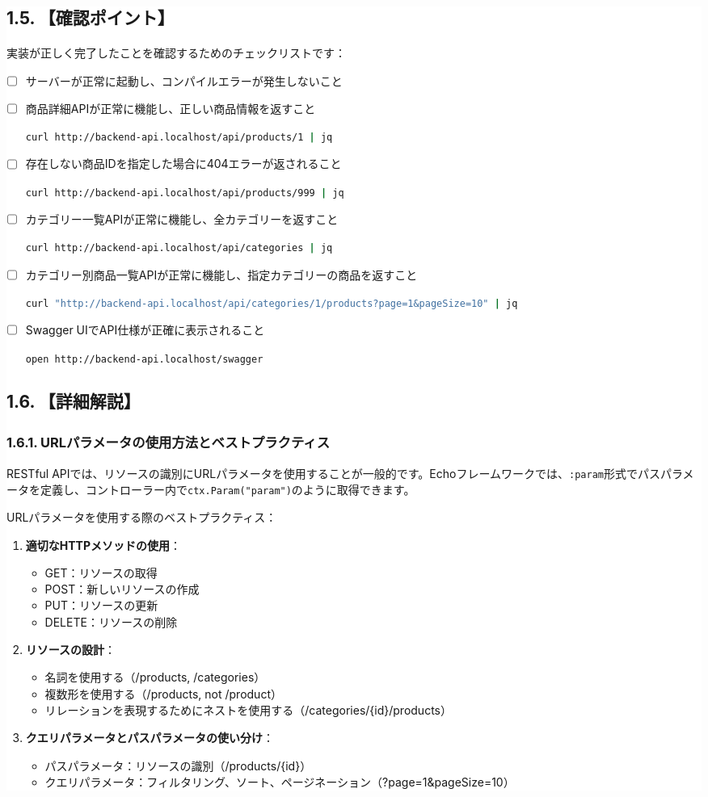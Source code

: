 ## 1.5. 【確認ポイント】

実装が正しく完了したことを確認するためのチェックリストです：

- [ ] サーバーが正常に起動し、コンパイルエラーが発生しないこと
- [ ] 商品詳細APIが正常に機能し、正しい商品情報を返すこと

  ```bash
  curl http://backend-api.localhost/api/products/1 | jq
  ```

- [ ] 存在しない商品IDを指定した場合に404エラーが返されること

  ```bash
  curl http://backend-api.localhost/api/products/999 | jq
  ```

- [ ] カテゴリー一覧APIが正常に機能し、全カテゴリーを返すこと

  ```bash
  curl http://backend-api.localhost/api/categories | jq
  ```

- [ ] カテゴリー別商品一覧APIが正常に機能し、指定カテゴリーの商品を返すこと

  ```bash
  curl "http://backend-api.localhost/api/categories/1/products?page=1&pageSize=10" | jq
  ```

- [ ] Swagger UIでAPI仕様が正確に表示されること

  ```bash
  open http://backend-api.localhost/swagger
  ```

## 1.6. 【詳細解説】

### 1.6.1. URLパラメータの使用方法とベストプラクティス

RESTful APIでは、リソースの識別にURLパラメータを使用することが一般的です。Echoフレームワークでは、`:param`形式でパスパラメータを定義し、コントローラー内で`ctx.Param("param")`のように取得できます。

URLパラメータを使用する際のベストプラクティス：

1. **適切なHTTPメソッドの使用**：
   - GET：リソースの取得
   - POST：新しいリソースの作成
   - PUT：リソースの更新
   - DELETE：リソースの削除

2. **リソースの設計**：
   - 名詞を使用する（/products, /categories）
   - 複数形を使用する（/products, not /product）
   - リレーションを表現するためにネストを使用する（/categories/{id}/products）

3. **クエリパラメータとパスパラメータの使い分け**：
   - パスパラメータ：リソースの識別（/products/{id}）
   - クエリパラメータ：フィルタリング、ソート、ページネーション（?page=1&pageSize=10）
